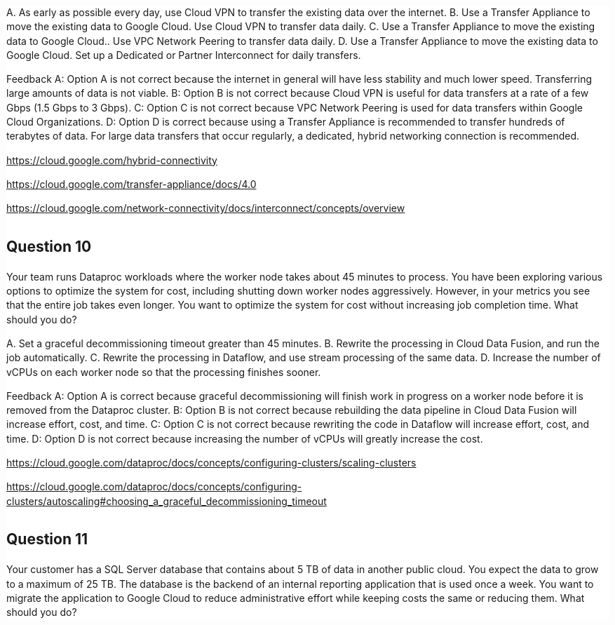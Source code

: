 A. As early as possible every day, use Cloud VPN to transfer the existing data over the internet.
B. Use a Transfer Appliance to move the existing data to Google Cloud. Use Cloud VPN to transfer data daily.
C. Use a Transfer Appliance to move the existing data to Google Cloud.. Use VPC Network Peering to transfer data daily.
D. Use a Transfer Appliance to move the existing data to Google Cloud. Set up a Dedicated or Partner Interconnect for daily transfers.
 
Feedback
A: Option A is not correct because the internet in general will have less stability and much lower speed. Transferring large amounts of data is not viable.
B: Option B is not correct because Cloud VPN is useful for data transfers at a rate of a few Gbps (1.5 Gbps to 3 Gbps).
C: Option C is not correct because VPC Network Peering is used for data transfers within Google Cloud Organizations.
D: Option D is correct because using a Transfer Appliance is recommended to transfer hundreds of terabytes of data. For large data transfers that occur regularly, a dedicated, hybrid networking connection is recommended.
 
https://cloud.google.com/hybrid-connectivity
 
https://cloud.google.com/transfer-appliance/docs/4.0
 
https://cloud.google.com/network-connectivity/docs/interconnect/concepts/overview
## Question 10
 
Your team runs Dataproc workloads where the worker node takes about 45 minutes to process. You have been exploring various options to optimize the system for cost, including shutting down worker nodes aggressively. However, in your metrics you see that the entire job takes even longer. You want to optimize the system for cost without increasing job completion time. What should you do?

A. Set a graceful decommissioning timeout greater than 45 minutes.
B. Rewrite the processing in Cloud Data Fusion, and run the job automatically.
C. Rewrite the processing in Dataflow, and use stream processing of the same data.
D. Increase the number of vCPUs on each worker node so that the processing finishes sooner.
 
Feedback
A: Option A is correct because graceful decommissioning will finish work in progress on a worker node before it is removed from the Dataproc cluster.
B: Option B is not correct because rebuilding the data pipeline in Cloud Data Fusion will increase effort, cost, and time.
C: Option C is not correct because rewriting the code in Dataflow will increase effort, cost, and time.
D: Option D is not correct because increasing the number of vCPUs will greatly increase the cost.
 
https://cloud.google.com/dataproc/docs/concepts/configuring-clusters/scaling-clusters
 
https://cloud.google.com/dataproc/docs/concepts/configuring-clusters/autoscaling#choosing_a_graceful_decommissioning_timeout
## Question 11
 
Your customer has a SQL Server database that contains about 5 TB of data in another public cloud. You expect the data to grow to a maximum of 25 TB. The database is the backend of an internal reporting application that is used once a week. You want to migrate the application to Google Cloud to reduce administrative effort while keeping costs the same or reducing them. What should you do?
